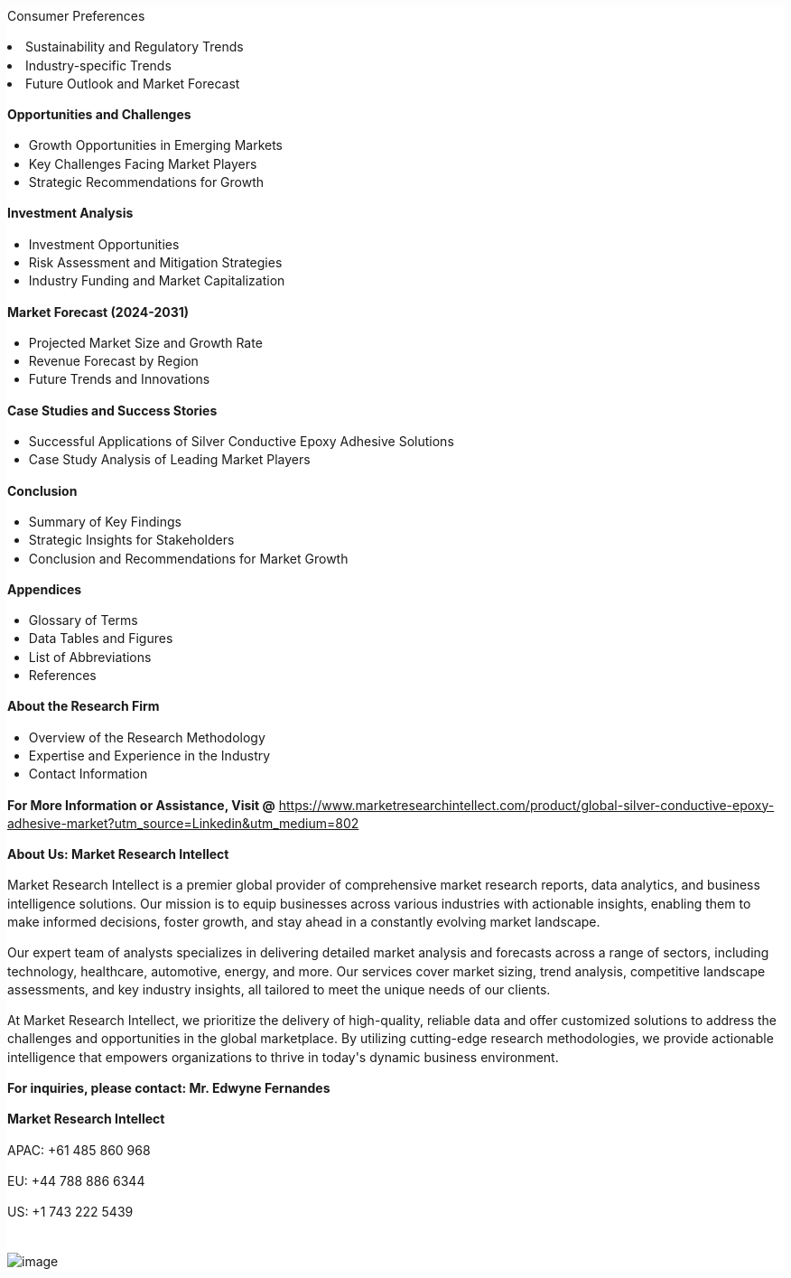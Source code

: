Consumer Preferences</li><li>Sustainability and Regulatory Trends</li><li>Industry-specific Trends</li><li>Future Outlook and Market Forecast</li></ul><p><strong>Opportunities and Challenges</strong></p><ul><li>Growth Opportunities in Emerging Markets</li><li>Key Challenges Facing Market Players</li><li>Strategic Recommendations for Growth</li></ul><p><strong>Investment Analysis</strong></p><ul><li>Investment Opportunities</li><li>Risk Assessment and Mitigation Strategies</li><li>Industry Funding and Market Capitalization</li></ul><p><strong>Market Forecast (2024-2031)</strong></p><ul><li>Projected Market Size and Growth Rate</li><li>Revenue Forecast by Region</li><li>Future Trends and Innovations</li></ul><p><strong>Case Studies and Success Stories</strong></p><ul><li>Successful Applications of Silver Conductive Epoxy Adhesive Solutions</li><li>Case Study Analysis of Leading Market Players</li></ul><p><strong>Conclusion</strong></p><ul><li>Summary of Key Findings</li><li>Strategic Insights for Stakeholders</li><li>Conclusion and Recommendations for Market Growth</li></ul><p><strong>Appendices</strong></p><ul><li>Glossary of Terms</li><li>Data Tables and Figures</li><li>List of Abbreviations</li><li>References</li></ul><p><strong>About the Research Firm</strong></p><ul><li>Overview of the Research Methodology</li><li>Expertise and Experience in the Industry</li><li>Contact Information</li></ul></div><div class="article-main__content" data-test-id="publishing-text-block"><p><span class="font-[700]"><strong>For More Information or Assistance, Visit @</strong>&nbsp;<a href="https://www.marketresearchintellect.com/product/global-silver-conductive-epoxy-adhesive-market?utm_source=Linkedin&utm_medium=802">https://www.marketresearchintellect.com/product/global-silver-conductive-epoxy-adhesive-market?utm_source=Linkedin&utm_medium=802</a></span></p><p><strong>About Us: Market Research Intellect</strong></p><p>Market Research Intellect is a premier global provider of comprehensive market research reports, data analytics, and business intelligence solutions. Our mission is to equip businesses across various industries with actionable insights, enabling them to make informed decisions, foster growth, and stay ahead in a constantly evolving market landscape.</p><p>Our expert team of analysts specializes in delivering detailed market analysis and forecasts across a range of sectors, including technology, healthcare, automotive, energy, and more. Our services cover market sizing, trend analysis, competitive landscape assessments, and key industry insights, all tailored to meet the unique needs of our clients.</p><p>At Market Research Intellect, we prioritize the delivery of high-quality, reliable data and offer customized solutions to address the challenges and opportunities in the global marketplace. By utilizing cutting-edge research methodologies, we provide actionable intelligence that empowers organizations to thrive in today's dynamic business environment.</p><p><strong>For inquiries, please contact: Mr. Edwyne Fernandes</strong></p><p><strong>Market Research Intellect</strong></p><p>APAC: +61 485 860 968</p><p>EU: +44 788 886 6344</p><p>US: +1 743 222 5439</p></div><div class="article-main__content" data-test-id="publishing-text-block">&nbsp;</div>
![image](https://github.com/user-attachments/assets/c0dff5ca-957d-4c54-8c01-d83a6c810ee0)
